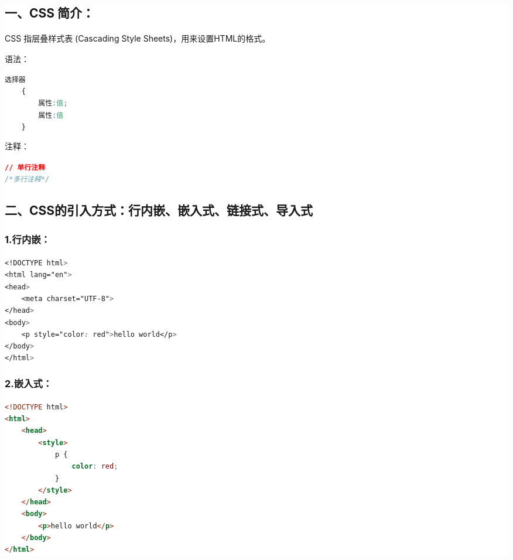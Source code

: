 ## 一、CSS 简介：

CSS 指层叠样式表 (Cascading Style Sheets)，用来设置HTML的格式。

语法：

```css
选择器 
	{
        属性:值;
        属性:值
	}
```

注释：

```css
// 单行注释
/*多行注释*/
```

## 二、CSS的引入方式：行内嵌、嵌入式、链接式、导入式

### 1.行内嵌：

```css
<!DOCTYPE html>
<html lang="en">
<head>
    <meta charset="UTF-8">
</head>
<body>
    <p style="color: red">hello world</p>
</body>
</html>
```

### 2.嵌入式：

```html
<!DOCTYPE html>
<html>
    <head>
        <style>
            p {
            	color: red;
            }
        </style>
    </head>
    <body>
   		<p>hello world</p>
    </body>
</html>
```
